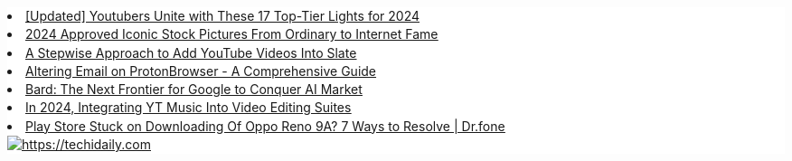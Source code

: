 <li><a href="https://youtube-docs.techidaily.com/ed-youtubers-unite-with-these-17-top-tier-lights-for-2024/"><u>[Updated] Youtubers Unite with These 17 Top-Tier Lights for 2024</u></a></li>
<li><a href="https://fox-access.techidaily.com/2024-approved-iconic-stock-pictures-from-ordinary-to-internet-fame/"><u>2024 Approved Iconic Stock Pictures From Ordinary to Internet Fame</u></a></li>
<li><a href="https://youtube-docs.techidaily.com/pwise-approach-to-add-youtube-videos-into-slate/"><u>A Stepwise Approach to Add YouTube Videos Into Slate</u></a></li>
<li><a href="https://tech-revival.techidaily.com/altering-email-on-protonbrowser-a-comprehensive-guide/"><u>Altering Email on ProtonBrowser - A Comprehensive Guide</u></a></li>
<li><a href="https://tech-hub.techidaily.com/bard-the-next-frontier-for-google-to-conquer-ai-market/"><u>Bard: The Next Frontier for Google to Conquer AI Market</u></a></li>
<li><a href="https://fox-hovers.techidaily.com/in-2024-integrating-yt-music-into-video-editing-suites/"><u>In 2024, Integrating YT Music Into Video Editing Suites</u></a></li>
<li><a href="https://fix-guide.techidaily.com/play-store-stuck-on-downloading-of-oppo-reno-9a-7-ways-to-resolve-drfone-by-drfone-fix-android-problems-fix-android-problems/"><u>Play Store Stuck on Downloading Of Oppo Reno 9A? 7 Ways to Resolve | Dr.fone</u></a></li>
</ul></div>


<a href="https://aligracehair.sjv.io/c/5597632/1975807/19272" target="_top" id="1975807">
  <img src="//a.impactradius-go.com/display-ad/19272-1975807" border="0" alt="https://techidaily.com" width="728" height="90"/>
</a>
<img height="0" width="0" src="https://aligracehair.sjv.io/i/5597632/1975807/19272" style="position:absolute;visibility:hidden;" border="0" />


